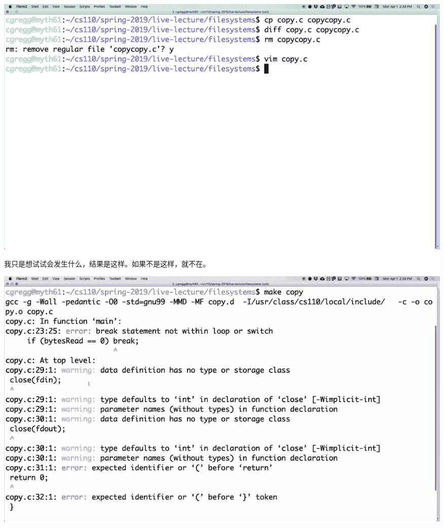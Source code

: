 ![](img/a24171389b50634ece0607b1841cc3fe_146.png)

我只是想试试会发生什么，结果是这样。如果不是这样，就不在。

![](img/a24171389b50634ece0607b1841cc3fe_148.png)
